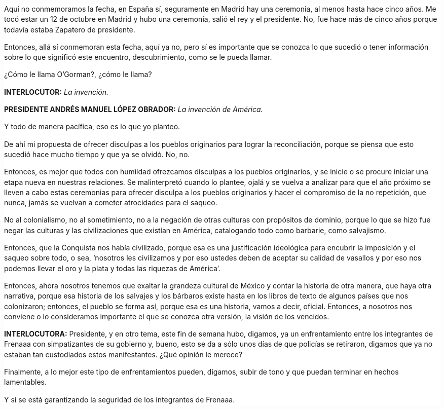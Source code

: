 Aquí no conmemoramos la fecha, en España sí, seguramente en Madrid hay una
ceremonia, al menos hasta hace cinco años. Me tocó estar un 12 de octubre en
Madrid y hubo una ceremonia, salió el rey y el presidente. No, fue hace más de
cinco años porque todavía estaba Zapatero de presidente.

Entonces, allá sí conmemoran esta fecha, aquí ya no, pero sí es importante que
se conozca lo que sucedió o tener información sobre lo que significó este
encuentro, descubrimiento, como se le pueda llamar.

¿Cómo le llama O’Gorman?, ¿cómo le llama?

**INTERLOCUTOR:** _La invención._

**PRESIDENTE ANDRÉS MANUEL LÓPEZ OBRADOR:** _La invención de América._

Y todo de manera pacífica, eso es lo que yo planteo.

De ahí mi propuesta de ofrecer disculpas a los pueblos originarios para lograr
la reconciliación, porque se piensa que esto sucedió hace mucho tiempo y que
ya se olvidó. No, no.

Entonces, es mejor que todos con humildad ofrezcamos disculpas a los pueblos
originarios, y se inicie o se procure iniciar una etapa nueva en nuestras
relaciones. Se malinterpretó cuando lo plantee, ojalá y se vuelva a analizar
para que el año próximo se lleven a cabo estas ceremonias para ofrecer
disculpa a los pueblos originarios y hacer el compromiso de la no repetición,
que nunca, jamás se vuelvan a cometer atrocidades para el saqueo.

No al colonialismo, no al sometimiento, no a la negación de otras culturas con
propósitos de dominio, porque lo que se hizo fue negar las culturas y las
civilizaciones que existían en América, catalogando todo como barbarie, como
salvajismo.

Entonces, que la Conquista nos había civilizado, porque esa es una
justificación ideológica para encubrir la imposición y el saqueo sobre todo, o
sea, ‘nosotros les civilizamos y por eso ustedes deben de aceptar su calidad
de vasallos y por eso nos podemos llevar el oro y la plata y todas las
riquezas de América’.

Entonces, ahora nosotros tenemos que exaltar la grandeza cultural de México y
contar la historia de otra manera, que haya otra narrativa, porque esa
historia de los salvajes y los bárbaros existe hasta en los libros de texto de
algunos países que nos colonizaron; entonces, el pueblo se forma así, porque
esa es una historia, vamos a decir, oficial. Entonces, a nosotros nos conviene
o lo consideramos importante el que se conozca otra versión, la visión de los
vencidos.

**INTERLOCUTORA:** Presidente, y en otro tema, este fin de semana hubo,
digamos, ya un enfrentamiento entre los integrantes de Frenaaa con
simpatizantes de su gobierno y, bueno, esto se da a sólo unos días de que
policías se retiraron, digamos que ya no estaban tan custodiados estos
manifestantes. ¿Qué opinión le merece?

Finalmente, a lo mejor este tipo de enfrentamientos pueden, digamos, subir de
tono y que puedan terminar en hechos lamentables.

Y si se está garantizando la seguridad de los integrantes de Frenaaa.

